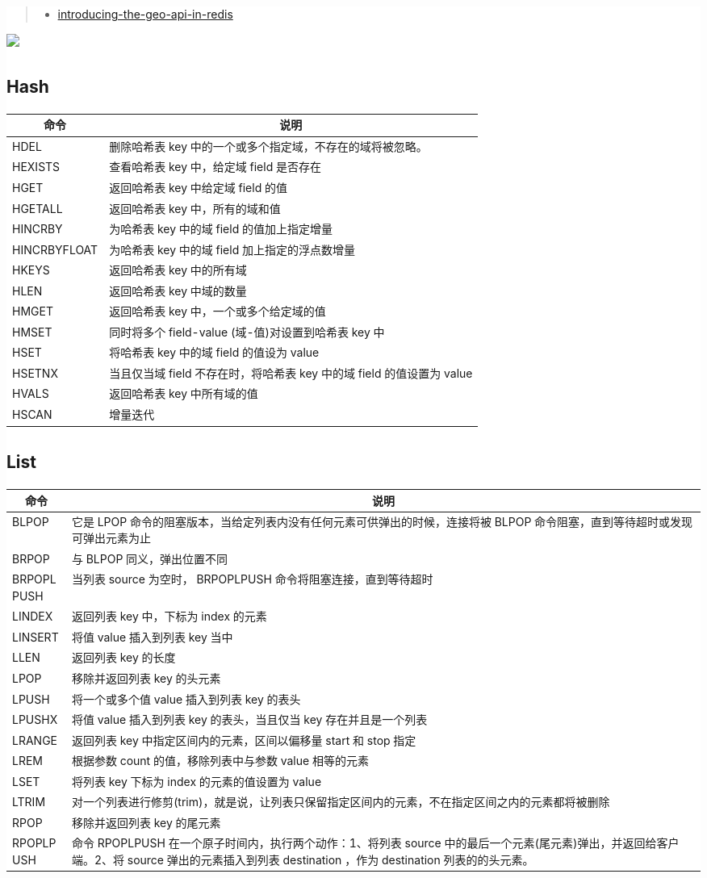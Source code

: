 > - [introducing-the-geo-api-in-redis](http://cristian.regolo.cc/2015/07/07/introducing-the-geo-api-in-redis.html)

![](http://153.3.251.190:11900/redis-datatypes)

## Hash

| 命令         | 说明                                                                  |
| ------------ | --------------------------------------------------------------------- |
| HDEL         | 删除哈希表 key 中的一个或多个指定域，不存在的域将被忽略。             |
| HEXISTS      | 查看哈希表 key 中，给定域 field 是否存在                              |
| HGET         | 返回哈希表 key 中给定域 field 的值                                    |
| HGETALL      | 返回哈希表 key 中，所有的域和值                                       |
| HINCRBY      | 为哈希表 key 中的域 field 的值加上指定增量                            |
| HINCRBYFLOAT | 为哈希表 key 中的域 field 加上指定的浮点数增量                        |
| HKEYS        | 返回哈希表 key 中的所有域                                             |
| HLEN         | 返回哈希表 key 中域的数量                                             |
| HMGET        | 返回哈希表 key 中，一个或多个给定域的值                               |
| HMSET        | 同时将多个 field-value (域-值)对设置到哈希表 key 中                   |
| HSET         | 将哈希表 key 中的域 field 的值设为 value                              |
| HSETNX       | 当且仅当域 field 不存在时，将哈希表 key 中的域 field 的值设置为 value |
| HVALS        | 返回哈希表 key 中所有域的值                                           |
| HSCAN        | 增量迭代                                                              |

##  List

| 命令       | 说明                                                                                                                                                                                            |
| ---------- | ----------------------------------------------------------------------------------------------------------------------------------------------------------------------------------------------- |
| BLPOP      | 它是 LPOP 命令的阻塞版本，当给定列表内没有任何元素可供弹出的时候，连接将被 BLPOP 命令阻塞，直到等待超时或发现可弹出元素为止                                                                     |
| BRPOP      | 与 BLPOP 同义，弹出位置不同                                                                                                                                                                     |
| BRPOPLPUSH | 当列表 source 为空时， BRPOPLPUSH 命令将阻塞连接，直到等待超时                                                                                                                                  |
| LINDEX     | 返回列表 key 中，下标为 index 的元素                                                                                                                                                            |
| LINSERT    | 将值 value 插入到列表 key 当中                                                                                                                                                                  |
| LLEN       | 返回列表 key 的长度                                                                                                                                                                             |
| LPOP       | 移除并返回列表 key 的头元素                                                                                                                                                                     |
| LPUSH      | 将一个或多个值 value 插入到列表 key 的表头                                                                                                                                                      |
| LPUSHX     | 将值 value 插入到列表 key 的表头，当且仅当 key 存在并且是一个列表                                                                                                                               |
| LRANGE     | 返回列表 key 中指定区间内的元素，区间以偏移量 start 和 stop 指定                                                                                                                                |
| LREM       | 根据参数 count 的值，移除列表中与参数 value 相等的元素                                                                                                                                          |
| LSET       | 将列表 key 下标为 index 的元素的值设置为 value                                                                                                                                                  |
| LTRIM      | 对一个列表进行修剪(trim)，就是说，让列表只保留指定区间内的元素，不在指定区间之内的元素都将被删除                                                                                                |
| RPOP       | 移除并返回列表 key 的尾元素                                                                                                                                                                     |
| RPOPLPUSH  | 命令 RPOPLPUSH 在一个原子时间内，执行两个动作：1、将列表 source 中的最后一个元素(尾元素)弹出，并返回给客户端。2、将 source 弹出的元素插入到列表 destination ，作为 destination 列表的的头元素。 |